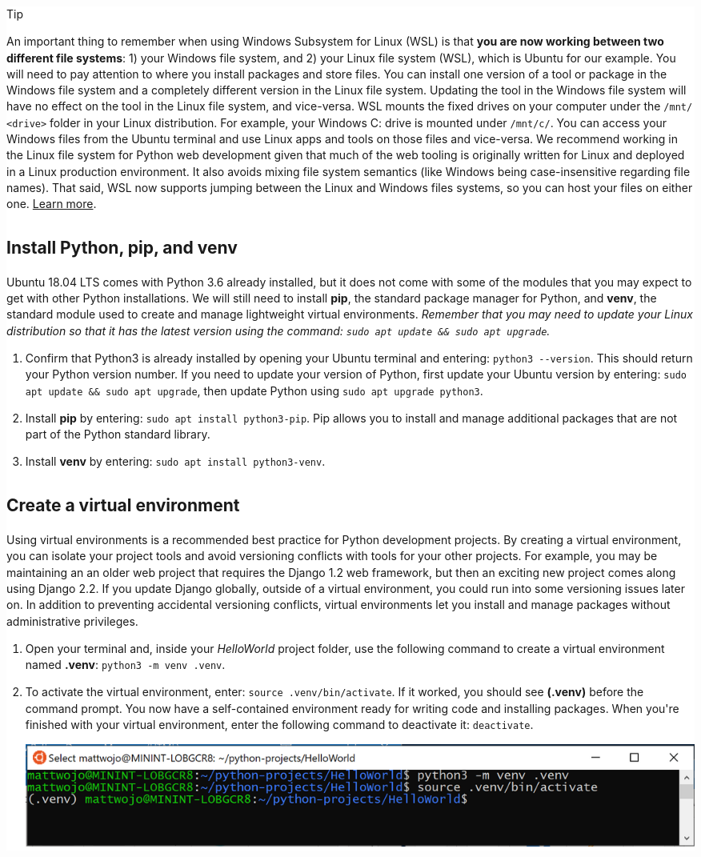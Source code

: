 > [!TIP]
> An important thing to remember when using Windows Subsystem for Linux (WSL) is that **you are now working between two different file systems**: 1) your Windows file system, and 2) your Linux file system (WSL), which is Ubuntu for our example. You will need to pay attention to where you install packages and store files. You can install one version of a tool or package in the Windows file system and a completely different version in the Linux file system. Updating the tool in the Windows file system will have no effect on the tool in the Linux file system, and vice-versa. WSL mounts the fixed drives on your computer under the `/mnt/<drive>` folder in your Linux distribution. For example, your Windows C: drive is mounted under `/mnt/c/`. You can access your Windows files from the Ubuntu terminal and use Linux apps and tools on those files and vice-versa. We recommend working in the Linux file system for Python web development given that much of the web tooling is originally written for Linux and deployed in a Linux production environment. It also avoids mixing file system semantics (like Windows being case-insensitive regarding file names). That said, WSL now supports jumping between the Linux and Windows files systems, so you can host your files on either one. [Learn more](https://devblogs.microsoft.com/commandline/do-not-change-linux-files-using-windows-apps-and-tools/).

## Install Python, pip, and venv

Ubuntu 18.04 LTS comes with Python 3.6 already installed, but it does not come with some of the modules that you may expect to get with other Python installations. We will still need to install **pip**, the standard package manager for Python, and **venv**, the standard module used to create and manage lightweight virtual environments. *Remember that you may need to update your Linux distribution so that it has the latest version using the command: `sudo apt update && sudo apt upgrade`.*

1. Confirm that Python3 is already installed by opening your Ubuntu terminal and entering: `python3 --version`. This should return your Python version number. If you need to update your version of Python, first update your Ubuntu version by entering: `sudo apt update && sudo apt upgrade`, then update Python using `sudo apt upgrade python3`.

2. Install **pip** by entering: `sudo apt install python3-pip`. Pip allows you to install and manage additional packages that are not part of the Python standard library.

3. Install **venv** by entering: `sudo apt install python3-venv`.

## Create a virtual environment

Using virtual environments is a recommended best practice for Python development projects. By creating a virtual environment, you can isolate your project tools and avoid versioning conflicts with tools for your other projects. For example, you may be maintaining an an older web project that requires the Django 1.2 web framework, but then an exciting new project comes along using Django 2.2. If you update Django globally, outside of a virtual environment, you could run into some versioning issues later on. In addition to preventing accidental versioning conflicts, virtual environments let you install and manage packages without administrative privileges.

1. Open your terminal and, inside your *HelloWorld* project folder, use the following command to create a virtual environment named **.venv**:  `python3 -m venv .venv`.

2. To activate the virtual environment, enter: `source .venv/bin/activate`. If it worked, you should see **(.venv)** before the command prompt. You now have a self-contained environment ready for writing code and installing packages. When you're finished with your virtual environment, enter the following command to deactivate it: `deactivate`.

    ![Create a virtual environment](../images/wsl-venv.png)
